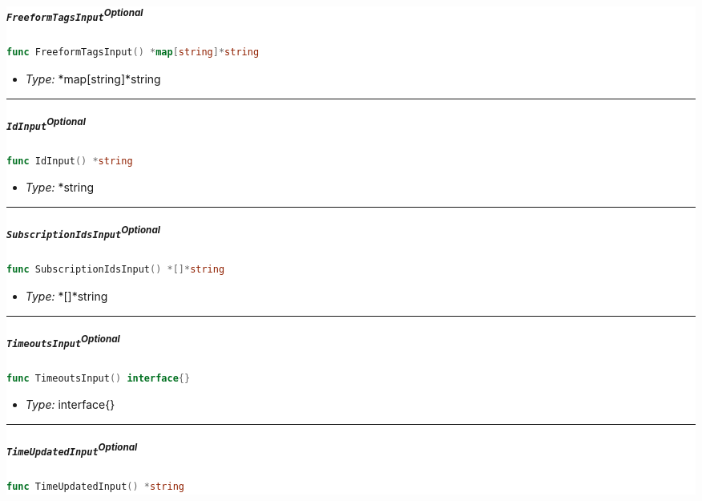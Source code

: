 
##### `FreeformTagsInput`<sup>Optional</sup> <a name="FreeformTagsInput" id="rhizo-co-terraform-provider-oci.fusionAppsFusionEnvironmentFamily.FusionAppsFusionEnvironmentFamily.property.freeformTagsInput"></a>

```go
func FreeformTagsInput() *map[string]*string
```

- *Type:* *map[string]*string

---

##### `IdInput`<sup>Optional</sup> <a name="IdInput" id="rhizo-co-terraform-provider-oci.fusionAppsFusionEnvironmentFamily.FusionAppsFusionEnvironmentFamily.property.idInput"></a>

```go
func IdInput() *string
```

- *Type:* *string

---

##### `SubscriptionIdsInput`<sup>Optional</sup> <a name="SubscriptionIdsInput" id="rhizo-co-terraform-provider-oci.fusionAppsFusionEnvironmentFamily.FusionAppsFusionEnvironmentFamily.property.subscriptionIdsInput"></a>

```go
func SubscriptionIdsInput() *[]*string
```

- *Type:* *[]*string

---

##### `TimeoutsInput`<sup>Optional</sup> <a name="TimeoutsInput" id="rhizo-co-terraform-provider-oci.fusionAppsFusionEnvironmentFamily.FusionAppsFusionEnvironmentFamily.property.timeoutsInput"></a>

```go
func TimeoutsInput() interface{}
```

- *Type:* interface{}

---

##### `TimeUpdatedInput`<sup>Optional</sup> <a name="TimeUpdatedInput" id="rhizo-co-terraform-provider-oci.fusionAppsFusionEnvironmentFamily.FusionAppsFusionEnvironmentFamily.property.timeUpdatedInput"></a>

```go
func TimeUpdatedInput() *string
```
